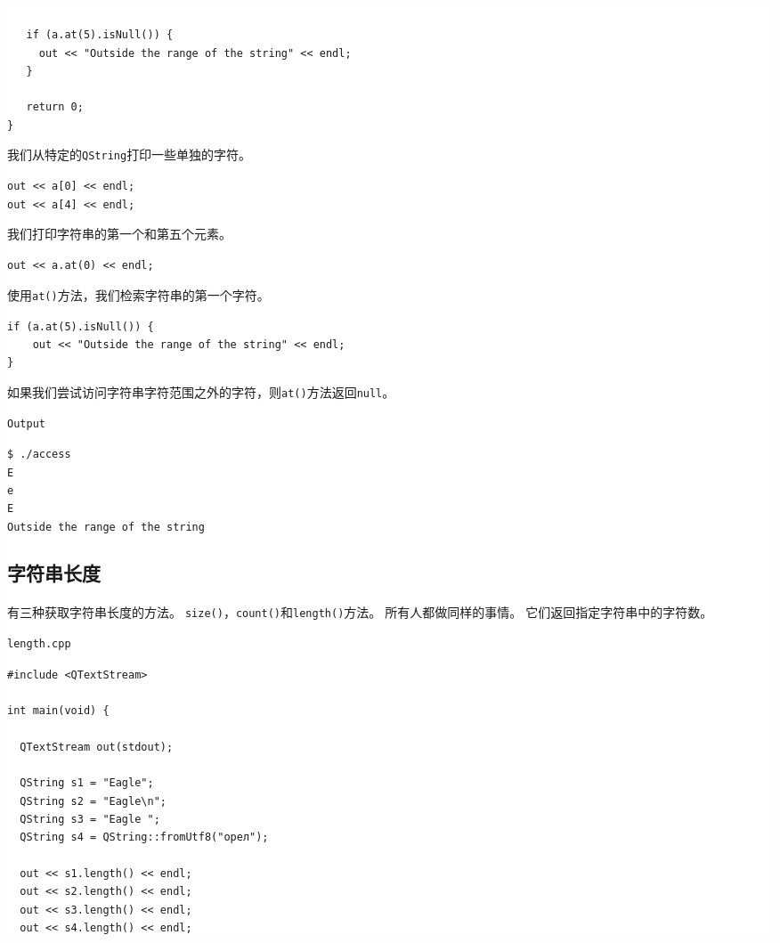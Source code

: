 ```

   if (a.at(5).isNull()) {
     out << "Outside the range of the string" << endl;  
   }      

   return 0;
}

```

我们从特定的`QString`打印一些单独的字符。

```
out << a[0] << endl;
out << a[4] << endl;

```

我们打印字符串的第一个和第五个元素。

```
out << a.at(0) << endl;

```

使用`at()`方法，我们检索字符串的第一个字符。

```
if (a.at(5).isNull()) {
    out << "Outside the range of the string" << endl;  
}      

```

如果我们尝试访问字符串字符范围之外的字符，则`at()`方法返回`null`。

`Output`

```
$ ./access 
E
e
E
Outside the range of the string

```

## 字符串长度

有三种获取字符串长度的方法。 `size()`，`count()`和`length()`方法。 所有人都做同样的事情。 它们返回指定字符串中的字符数。

`length.cpp`

```
#include <QTextStream>

int main(void) {

  QTextStream out(stdout);

  QString s1 = "Eagle";
  QString s2 = "Eagle\n";
  QString s3 = "Eagle ";
  QString s4 = QString::fromUtf8("орел");

  out << s1.length() << endl;
  out << s2.length() << endl;
  out << s3.length() << endl;
  out << s4.length() << endl;
```